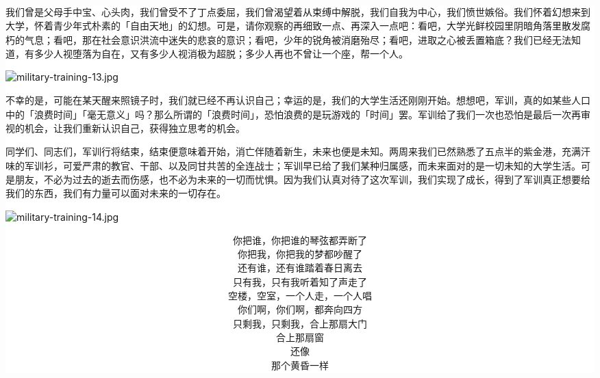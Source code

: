 我们曾是父母手中宝、心头肉，我们曾受不了丁点委屈，我们曾渴望着从束缚中解脱，我们自我为中心，我们愤世嫉俗。我们怀着幻想来到大学，怀着青少年式朴素的「自由天地」的幻想。可是，请你观察的再细致一点、再深入一点吧：看吧，大学光鲜校园里阴暗角落里散发腐朽的气息；看吧，那在社会意识洪流中迷失的悲哀的意识；看吧，少年的锐角被消磨殆尽；看吧，进取之心被丢置箱底？我们已经无法知道，有多少人视堕落为自在，又有多少人视消极为超脱；多少人再也不曾让一个座，帮一个人。

![military-training-13.jpg](/images/military-training-13.jpg)

不幸的是，可能在某天醒来照镜子时，我们就已经不再认识自己；幸运的是，我们的大学生活还刚刚开始。想想吧，军训，真的如某些人口中的「浪费时间」「毫无意义」吗？那么所谓的「浪费时间」，恐怕浪费的是玩游戏的「时间」罢。军训给了我们一次也恐怕是最后一次再审视的机会，让我们重新认识自己，获得独立思考的机会。

同学们、同志们，军训行将结束，结束便意味着开始，消亡伴随着新生，未来也便是未知。两周来我们已然熟悉了五点半的紫金港，充满汗味的军训衫，可爱严肃的教官、干部、以及同甘共苦的全连战士；军训早已给了我们某种归属感，而未来面对的是一切未知的大学生活。可是朋友，不必为过去的逝去而伤感，也不必为未来的一切而忧惧。因为我们认真对待了这次军训，我们实现了成长，得到了军训真正想要给我们的东西，我们有力量可以面对未来的一切存在。

![military-training-14.jpg](/images/military-training-14.jpg)

<p style="text-align:center">
你把谁，你把谁的琴弦都弄断了<br>
你把我，你把我的梦都吵醒了<br>
还有谁，还有谁踏着春日离去<br>
只有我，只有我听着知了声走了<br>
空楼，空室，一个人走，一个人唱<br>
你们啊，你们啊，都奔向四方<br>
只剩我，只剩我，合上那扇大门<br>
合上那扇窗<br>
还像<br>
那个黄昏一样</p>
